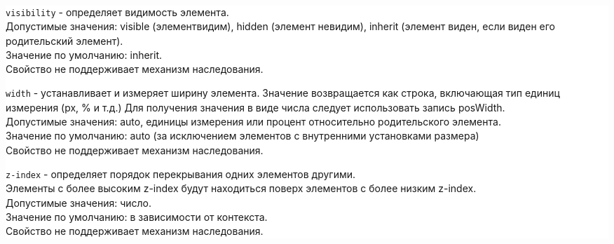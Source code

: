 `visibility` - определяет видимость элемента.  
Допустимые значения: visible (элементвидим), hidden (элемент невидим),
inherit (элемент виден, если виден его родительский элемент).  
Значение по умолчанию: inherit.  
Свойство не поддерживает механизм наследования.

`width` - устанавливает и измеряет ширину элемента. Значение возвращается
как строка, включающая тип единиц измерения (px, % и т.д.) Для получения
значения в виде числа следует использовать запись posWidth.  
Допустимые значения: auto, единицы измерения или процент относительно
родительского элемента.  
Значение по умолчанию: auto (за исключением элементов с внутренними
установками размера)  
Свойство не поддерживает механизм наследования.

`z-index` - определяет порядок перекрывания одних элементов другими.  
Элементы с более высоким z-index будут находиться поверх элементов с
более низким z-index.  
Допустимые значения: число.  
Значение по умолчанию: в зависимости от контекста.  
Свойство не поддерживает механизм наследования.

